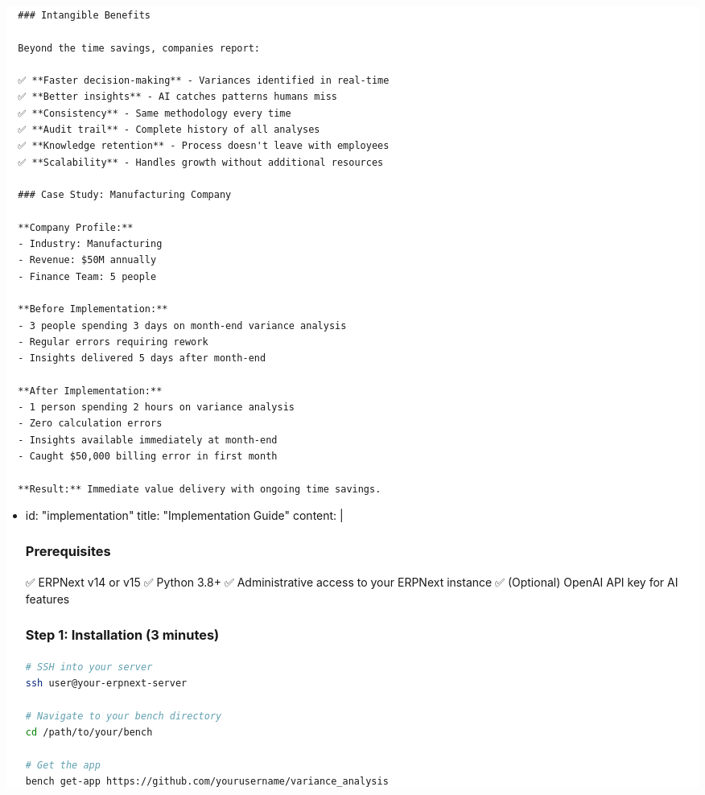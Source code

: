       ### Intangible Benefits

      Beyond the time savings, companies report:

      ✅ **Faster decision-making** - Variances identified in real-time
      ✅ **Better insights** - AI catches patterns humans miss
      ✅ **Consistency** - Same methodology every time
      ✅ **Audit trail** - Complete history of all analyses
      ✅ **Knowledge retention** - Process doesn't leave with employees
      ✅ **Scalability** - Handles growth without additional resources

      ### Case Study: Manufacturing Company

      **Company Profile:**
      - Industry: Manufacturing
      - Revenue: $50M annually
      - Finance Team: 5 people

      **Before Implementation:**
      - 3 people spending 3 days on month-end variance analysis
      - Regular errors requiring rework
      - Insights delivered 5 days after month-end

      **After Implementation:**
      - 1 person spending 2 hours on variance analysis
      - Zero calculation errors
      - Insights available immediately at month-end
      - Caught $50,000 billing error in first month

      **Result:** Immediate value delivery with ongoing time savings.

  - id: "implementation"
    title: "Implementation Guide"
    content: |
      ### Prerequisites

      ✅ ERPNext v14 or v15
      ✅ Python 3.8+
      ✅ Administrative access to your ERPNext instance
      ✅ (Optional) OpenAI API key for AI features

      ### Step 1: Installation (3 minutes)

      ```bash
      # SSH into your server
      ssh user@your-erpnext-server

      # Navigate to your bench directory
      cd /path/to/your/bench

      # Get the app
      bench get-app https://github.com/yourusername/variance_analysis
